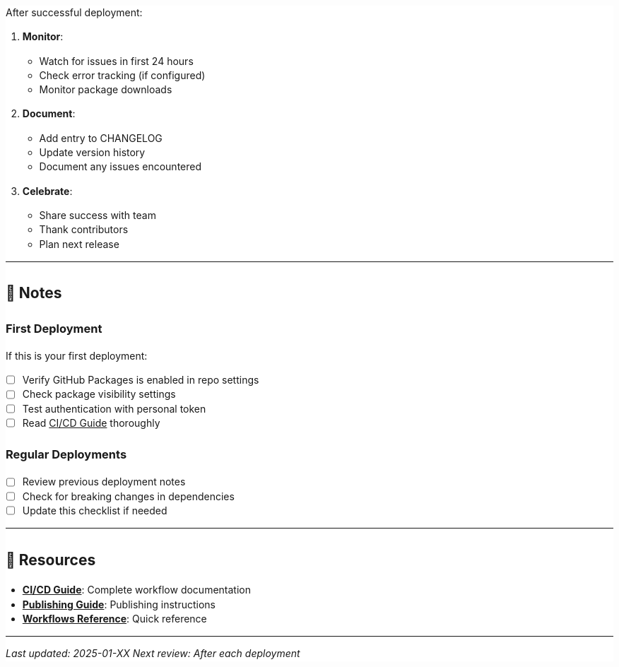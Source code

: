 After successful deployment:

1. **Monitor**:
   - Watch for issues in first 24 hours
   - Check error tracking (if configured)
   - Monitor package downloads

2. **Document**:
   - Add entry to CHANGELOG
   - Update version history
   - Document any issues encountered

3. **Celebrate**:
   - Share success with team
   - Thank contributors
   - Plan next release

---

## 📝 Notes

### First Deployment
If this is your first deployment:
- [ ] Verify GitHub Packages is enabled in repo settings
- [ ] Check package visibility settings
- [ ] Test authentication with personal token
- [ ] Read [CI/CD Guide](CI-CD-GUIDE.md) thoroughly

### Regular Deployments
- [ ] Review previous deployment notes
- [ ] Check for breaking changes in dependencies
- [ ] Update this checklist if needed

---

## 🔗 Resources

- **[CI/CD Guide](CI-CD-GUIDE.md)**: Complete workflow documentation
- **[Publishing Guide](../README-PUBLISHING.md)**: Publishing instructions
- **[Workflows Reference](WORKFLOWS-REFERENCE.md)**: Quick reference

---

_Last updated: 2025-01-XX_
_Next review: After each deployment_

